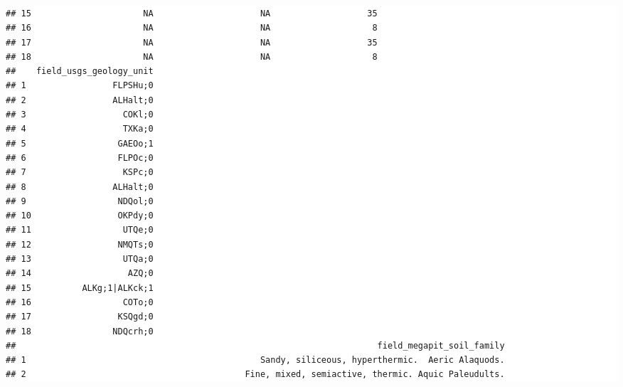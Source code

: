     ## 15                      NA                     NA                   35
    ## 16                      NA                     NA                    8
    ## 17                      NA                     NA                   35
    ## 18                      NA                     NA                    8
    ##    field_usgs_geology_unit
    ## 1                 FLPSHu;0
    ## 2                 ALHalt;0
    ## 3                   COKl;0
    ## 4                   TXKa;0
    ## 5                  GAEOo;1
    ## 6                  FLPOc;0
    ## 7                   KSPc;0
    ## 8                 ALHalt;0
    ## 9                  NDQol;0
    ## 10                 OKPdy;0
    ## 11                  UTQe;0
    ## 12                 NMQTs;0
    ## 13                  UTQa;0
    ## 14                   AZQ;0
    ## 15          ALKg;1|ALKck;1
    ## 16                  COTo;0
    ## 17                 KSQgd;0
    ## 18                NDQcrh;0
    ##                                                                       field_megapit_soil_family
    ## 1                                              Sandy, siliceous, hyperthermic.  Aeric Alaquods.
    ## 2                                           Fine, mixed, semiactive, thermic. Aquic Paleudults.
